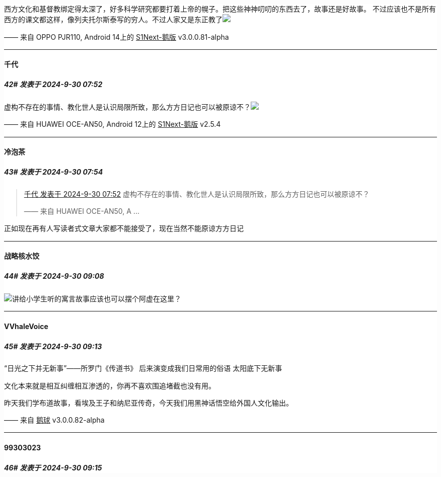 西方文化和基督教绑定得太深了，好多科学研究都要打着上帝的幌子。把这些神神叨叨的东西去了，故事还是好故事。
不过应该也不是所有西方的课文都这样，像列夫托尔斯泰写的穷人。不过人家又是东正教了<img src="https://static.saraba1st.com/image/smiley/face2017/001.png" referrerpolicy="no-referrer">

—— 来自 OPPO PJR110, Android 14上的 [S1Next-鹅版](https://github.com/ykrank/S1-Next/releases) v3.0.0.81-alpha


*****

####  千代  
##### 42#       发表于 2024-9-30 07:52

虚构不存在的事情、教化世人是认识局限所致，那么方方日记也可以被原谅不？<img src="https://static.saraba1st.com/image/smiley/face2017/009.gif" referrerpolicy="no-referrer">

—— 来自 HUAWEI OCE-AN50, Android 12上的 [S1Next-鹅版](https://github.com/ykrank/S1-Next/releases) v2.5.4

*****

####  冷泡茶  
##### 43#       发表于 2024-9-30 07:54

<blockquote><a href="httphttps://bbs.saraba1st.com/2b/forum.php?mod=redirect&amp;goto=findpost&amp;pid=66344929&amp;ptid=2201451" target="_blank">千代 发表于 2024-9-30 07:52</a>
虚构不存在的事情、教化世人是认识局限所致，那么方方日记也可以被原谅不？

—— 来自 HUAWEI OCE-AN50, A ...</blockquote>
正如现在再有人写读者式文章大家都不能接受了，现在当然不能原谅方方日记


*****

####  战略核水饺  
##### 44#       发表于 2024-9-30 09:08

<img src="https://static.saraba1st.com/image/smiley/face2017/026.png" referrerpolicy="no-referrer">讲给小学生听的寓言故事应该也可以摆个阿虚在这里？


*****

####  VVhaleVoice  
##### 45#       发表于 2024-9-30 09:13

“日光之下并无新事”——所罗门《传道书》
后来演变成我们日常用的俗语 太阳底下无新事

文化本来就是相互纠缠相互渗透的，你再不喜欢围追堵截也没有用。

昨天我们学布道故事，看埃及王子和纳尼亚传奇，今天我们用黑神话悟空给外国人文化输出。

—— 来自 [鹅球](https://www.pgyer.com/xfPejhuq) v3.0.0.82-alpha

*****

####  99303023  
##### 46#       发表于 2024-9-30 09:15
